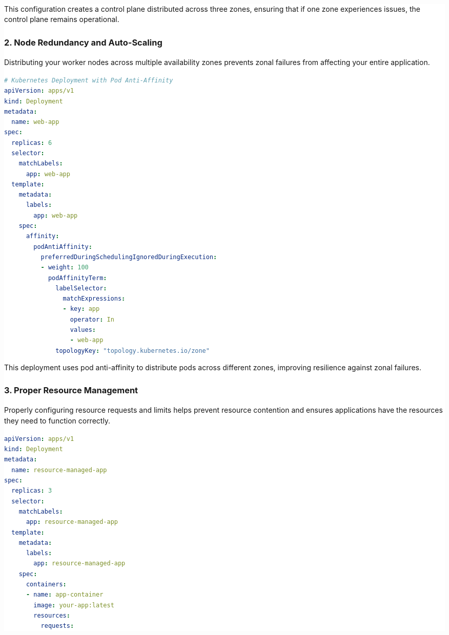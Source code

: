This configuration creates a control plane distributed across three zones, ensuring that if one zone experiences issues, the control plane remains operational.

### 2. Node Redundancy and Auto-Scaling

Distributing your worker nodes across multiple availability zones prevents zonal failures from affecting your entire application.

```yaml
# Kubernetes Deployment with Pod Anti-Affinity
apiVersion: apps/v1
kind: Deployment
metadata:
  name: web-app
spec:
  replicas: 6
  selector:
    matchLabels:
      app: web-app
  template:
    metadata:
      labels:
        app: web-app
    spec:
      affinity:
        podAntiAffinity:
          preferredDuringSchedulingIgnoredDuringExecution:
          - weight: 100
            podAffinityTerm:
              labelSelector:
                matchExpressions:
                - key: app
                  operator: In
                  values:
                  - web-app
              topologyKey: "topology.kubernetes.io/zone"
```

This deployment uses pod anti-affinity to distribute pods across different zones, improving resilience against zonal failures.

### 3. Proper Resource Management

Properly configuring resource requests and limits helps prevent resource contention and ensures applications have the resources they need to function correctly.

```yaml
apiVersion: apps/v1
kind: Deployment
metadata:
  name: resource-managed-app
spec:
  replicas: 3
  selector:
    matchLabels:
      app: resource-managed-app
  template:
    metadata:
      labels:
        app: resource-managed-app
    spec:
      containers:
      - name: app-container
        image: your-app:latest
        resources:
          requests:
```